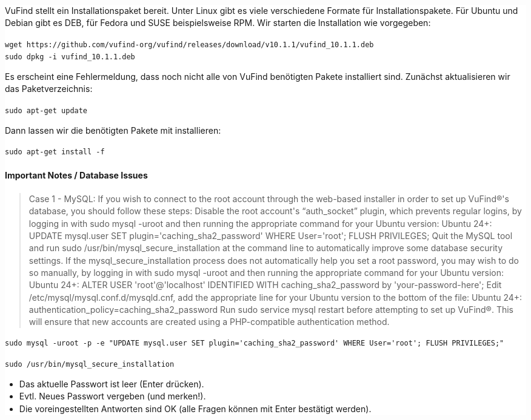 VuFind stellt ein Installationspaket bereit. Unter Linux gibt es viele verschiedene Formate für Installationspakete. Für Ubuntu und Debian gibt es DEB, für Fedora und SUSE beispielsweise RPM. Wir starten die Installation wie vorgegeben:

```shell
wget https://github.com/vufind-org/vufind/releases/download/v10.1.1/vufind_10.1.1.deb
sudo dpkg -i vufind_10.1.1.deb
```

Es erscheint eine Fehlermeldung, dass noch nicht alle von VuFind benötigten Pakete installiert sind. Zunächst aktualisieren wir das Paketverzeichnis:

```shell
sudo apt-get update
```

Dann lassen wir die benötigten Pakete mit installieren:

```shell
sudo apt-get install -f
```

#### Important Notes / Database Issues


>  Case 1 - MySQL: If you wish to connect to the root account through the web-based installer in order to set up VuFind®'s database, you should follow these steps:
    Disable the root account's “auth_socket” plugin, which prevents regular logins, by logging in with sudo mysql -uroot and then running the appropriate command for your Ubuntu version:
        Ubuntu 24+: UPDATE mysql.user SET plugin='caching_sha2_password' WHERE User='root'; FLUSH PRIVILEGES;
    Quit the MySQL tool and run sudo /usr/bin/mysql_secure_installation at the command line to automatically improve some database security settings.
    If the mysql_secure_installation process does not automatically help you set a root password, you may wish to do so manually, by logging in with sudo mysql -uroot and then running the appropriate command for your Ubuntu version:
        Ubuntu 24+: ALTER USER 'root'@'localhost' IDENTIFIED WITH caching_sha2_password by 'your-password-here';
    Edit /etc/mysql/mysql.conf.d/mysqld.cnf, add the appropriate line for your Ubuntu version to the bottom of the file:
        Ubuntu 24+: authentication_policy=caching_sha2_password
    Run sudo service mysql restart before attempting to set up VuFind®. This will ensure that new accounts are created using a PHP-compatible authentication method.




```shell
sudo mysql -uroot -p -e "UPDATE mysql.user SET plugin='caching_sha2_password' WHERE User='root'; FLUSH PRIVILEGES;"
```


```shell
sudo /usr/bin/mysql_secure_installation
```

* Das aktuelle Passwort ist leer (Enter drücken).
* Evtl. Neues Passwort vergeben (und merken!).
* Die voreingestellten Antworten sind OK (alle Fragen können mit Enter bestätigt werden).
